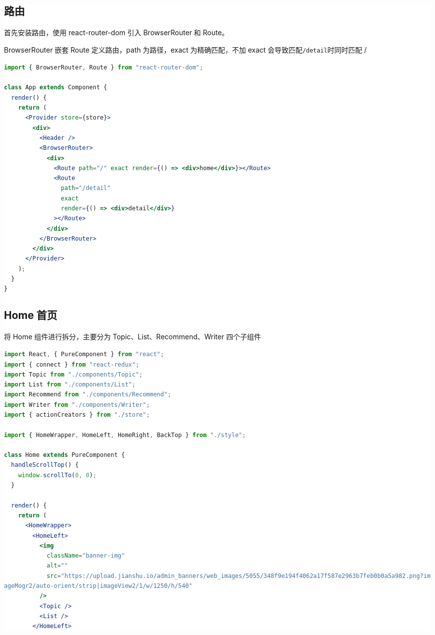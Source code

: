 ## 路由

首先安装路由，使用 react-router-dom 引入 BrowserRouter 和 Route。

BrowserRouter 嵌套 Route 定义路由，path 为路径，exact 为精确匹配，不加 exact 会导致匹配`/detail`时同时匹配 /

```jsx
import { BrowserRouter, Route } from "react-router-dom";

class App extends Component {
  render() {
    return (
      <Provider store={store}>
        <div>
          <Header />
          <BrowserRouter>
            <div>
              <Route path="/" exact render={() => <div>home</div>}></Route>
              <Route
                path="/detail"
                exact
                render={() => <div>detail</div>}
              ></Route>
            </div>
          </BrowserRouter>
        </div>
      </Provider>
    );
  }
}
```

## Home 首页

将 Home 组件进行拆分，主要分为 Topic、List、Recommend、Writer 四个子组件

```jsx
import React, { PureComponent } from "react";
import { connect } from "react-redux";
import Topic from "./components/Topic";
import List from "./components/List";
import Recommend from "./components/Recommend";
import Writer from "./components/Writer";
import { actionCreators } from "./store";

import { HomeWrapper, HomeLeft, HomeRight, BackTop } from "./style";

class Home extends PureComponent {
  handleScrollTop() {
    window.scrollTo(0, 0);
  }

  render() {
    return (
      <HomeWrapper>
        <HomeLeft>
          <img
            className="banner-img"
            alt=""
            src="https://upload.jianshu.io/admin_banners/web_images/5055/348f9e194f4062a17f587e2963b7feb0b0a5a982.png?imageMogr2/auto-orient/strip|imageView2/1/w/1250/h/540"
          />
          <Topic />
          <List />
        </HomeLeft>
```